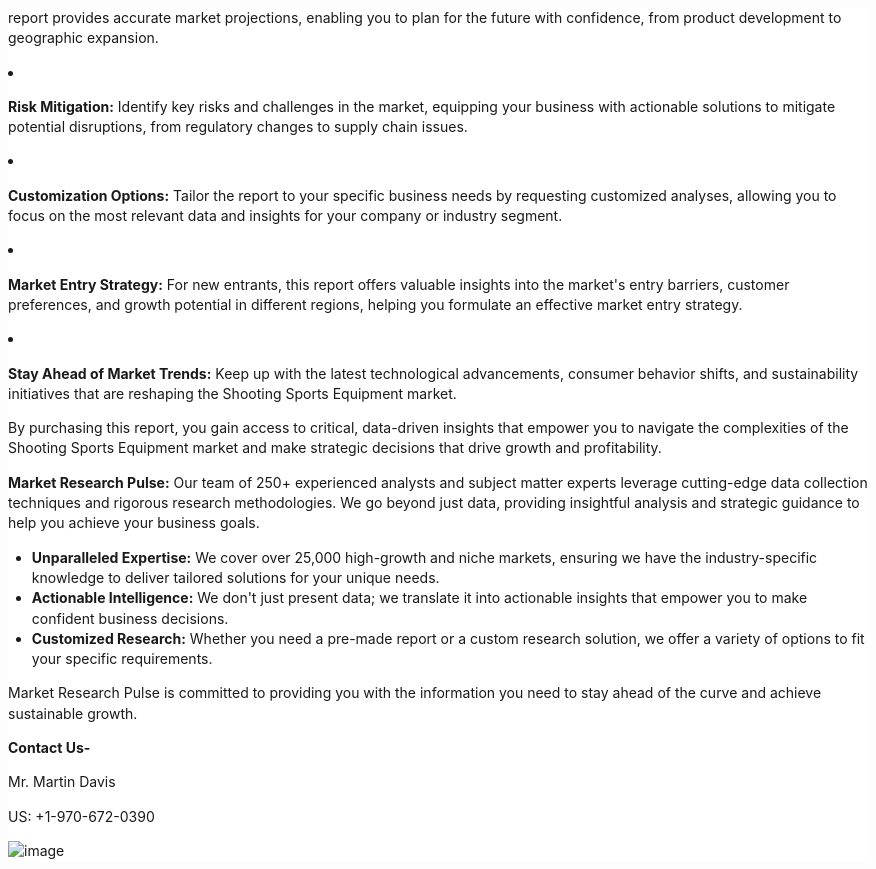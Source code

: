 report provides accurate market projections, enabling you to plan for the future with confidence, from product development to geographic expansion.</p></li><li><p><strong>Risk Mitigation:</strong> Identify key risks and challenges in the market, equipping your business with actionable solutions to mitigate potential disruptions, from regulatory changes to supply chain issues.</p></li><li><p><strong>Customization Options:</strong> Tailor the report to your specific business needs by requesting customized analyses, allowing you to focus on the most relevant data and insights for your company or industry segment.</p></li><li><p><strong>Market Entry Strategy:</strong> For new entrants, this report offers valuable insights into the market's entry barriers, customer preferences, and growth potential in different regions, helping you formulate an effective market entry strategy.</p></li><li><p><strong>Stay Ahead of Market Trends:</strong> Keep up with the latest technological advancements, consumer behavior shifts, and sustainability initiatives that are reshaping the Shooting Sports Equipment market.</p></li></ol><p>By purchasing this report, you gain access to critical, data-driven insights that empower you to navigate the complexities of the Shooting Sports Equipment market and make strategic decisions that drive growth and profitability.</p><p><strong>Market Research Pulse:</strong>&nbsp;Our team of 250+ experienced analysts and subject matter experts leverage cutting-edge data collection techniques and rigorous research methodologies. We go beyond just data, providing insightful analysis and strategic guidance to help you achieve your business goals.</p><ul><li><strong>Unparalleled Expertise:</strong>&nbsp;We cover over 25,000 high-growth and niche markets, ensuring we have the industry-specific knowledge to deliver tailored solutions for your unique needs.</li><li><strong>Actionable Intelligence:</strong>&nbsp;We don't just present data; we translate it into actionable insights that empower you to make confident business decisions.</li><li><strong>Customized Research:</strong>&nbsp;Whether you need a pre-made report or a custom research solution, we offer a variety of options to fit your specific requirements.</li></ul><p>Market Research Pulse is committed to providing you with the information you need to stay ahead of the curve and achieve sustainable growth.</p><p><strong>Contact Us-</strong></p><p>Mr. Martin Davis</p><p>US: +1-970-672-0390</p>
![image](https://github.com/user-attachments/assets/3739ce06-0c07-4d9f-afdb-0630c4a47471)
